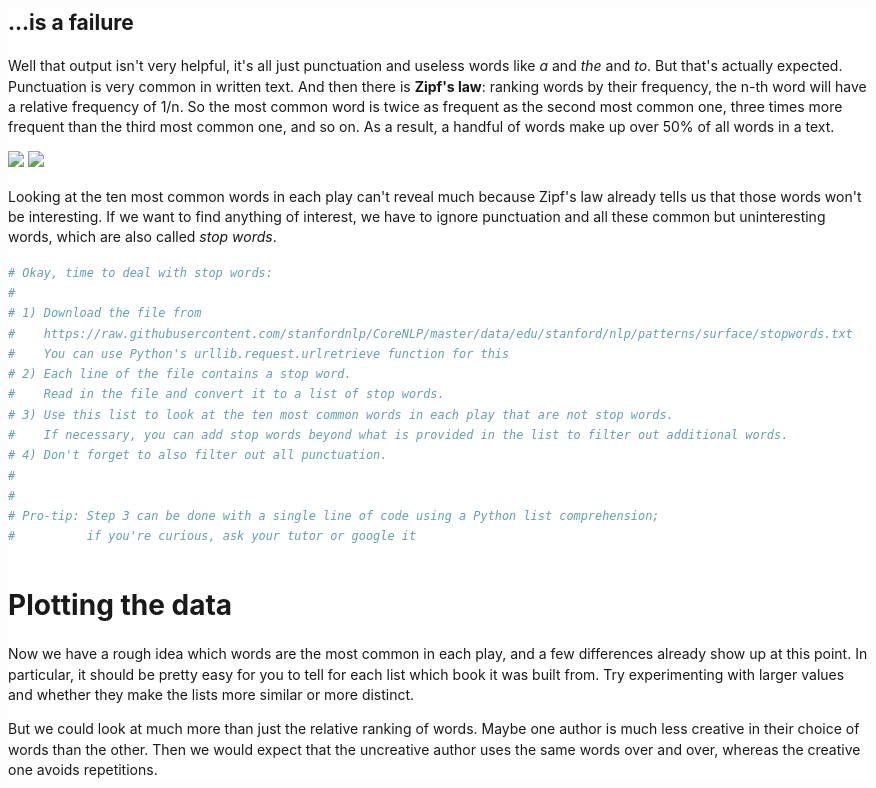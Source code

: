 ## ...is a failure

Well that output isn't very helpful, it's all just punctuation and useless words like *a* and *the* and *to*.
But that's actually expected.
Punctuation is very common in written text.
And then there is **Zipf's law**: ranking words by their frequency, the n-th word will have a relative frequency of 1/n.
So the most common word is twice as frequent as the second most common one, three times more frequent than the third most common one, and so on.
As a result, a handful of words make up over 50% of all words in a text.

<img src="{{ site.baseurl }}/images/zipfgraph_dinosaur.jpeg" />
<img src="{{ site.baseurl }}/images/zipfgraph_english.png" />

Looking at the ten most common words in each play can't reveal much because Zipf's law already tells us that those words won't be interesting.
If we want to find anything of interest, we have to ignore punctuation and all these common but uninteresting words, which are also called *stop words*.


```python
# Okay, time to deal with stop words:
#
# 1) Download the file from
#    https://raw.githubusercontent.com/stanfordnlp/CoreNLP/master/data/edu/stanford/nlp/patterns/surface/stopwords.txt
#    You can use Python's urllib.request.urlretrieve function for this
# 2) Each line of the file contains a stop word.
#    Read in the file and convert it to a list of stop words.
# 3) Use this list to look at the ten most common words in each play that are not stop words.
#    If necessary, you can add stop words beyond what is provided in the list to filter out additional words.
# 4) Don't forget to also filter out all punctuation.
#
#
# Pro-tip: Step 3 can be done with a single line of code using a Python list comprehension;
#          if you're curious, ask your tutor or google it
```

# Plotting the data

Now we have a rough idea which words are the most common in each play, and a few differences already show up at this point.
In particular, it should be pretty easy for you to tell for each list which book it was built from.
Try experimenting with larger values and whether they make the lists more similar or more distinct.

But we could look at much more than just the relative ranking of words.
Maybe one author is much less creative in their choice of words than the other.
Then we would expect that the uncreative author uses the same words over and over, whereas the creative one avoids repetitions.
